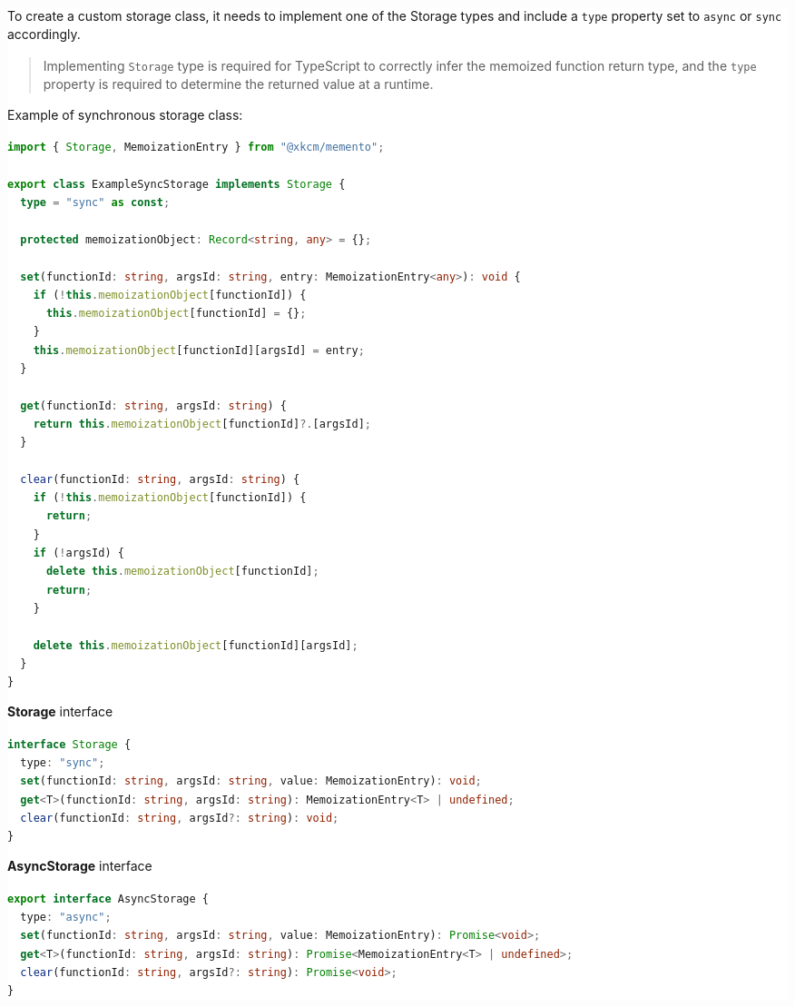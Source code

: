 To create a custom storage class, it needs to implement one of the Storage types and include a `type` property set to `async` or `sync` accordingly.

> Implementing `Storage` type is required for TypeScript to correctly infer the memoized function return type, and the `type` property is required to determine the returned value at a runtime.

Example of synchronous storage class:

```typescript
import { Storage, MemoizationEntry } from "@xkcm/memento";

export class ExampleSyncStorage implements Storage {
  type = "sync" as const;

  protected memoizationObject: Record<string, any> = {};

  set(functionId: string, argsId: string, entry: MemoizationEntry<any>): void {
    if (!this.memoizationObject[functionId]) {
      this.memoizationObject[functionId] = {};
    }
    this.memoizationObject[functionId][argsId] = entry;
  }

  get(functionId: string, argsId: string) {
    return this.memoizationObject[functionId]?.[argsId];
  }

  clear(functionId: string, argsId: string) {
    if (!this.memoizationObject[functionId]) {
      return;
    }
    if (!argsId) {
      delete this.memoizationObject[functionId];
      return;
    }

    delete this.memoizationObject[functionId][argsId];
  }
}
```

**Storage** interface
```typescript
interface Storage {
  type: "sync";
  set(functionId: string, argsId: string, value: MemoizationEntry): void;
  get<T>(functionId: string, argsId: string): MemoizationEntry<T> | undefined;
  clear(functionId: string, argsId?: string): void;
}
```

**AsyncStorage** interface
```typescript
export interface AsyncStorage {
  type: "async";
  set(functionId: string, argsId: string, value: MemoizationEntry): Promise<void>;
  get<T>(functionId: string, argsId: string): Promise<MemoizationEntry<T> | undefined>;
  clear(functionId: string, argsId?: string): Promise<void>;
}
```

